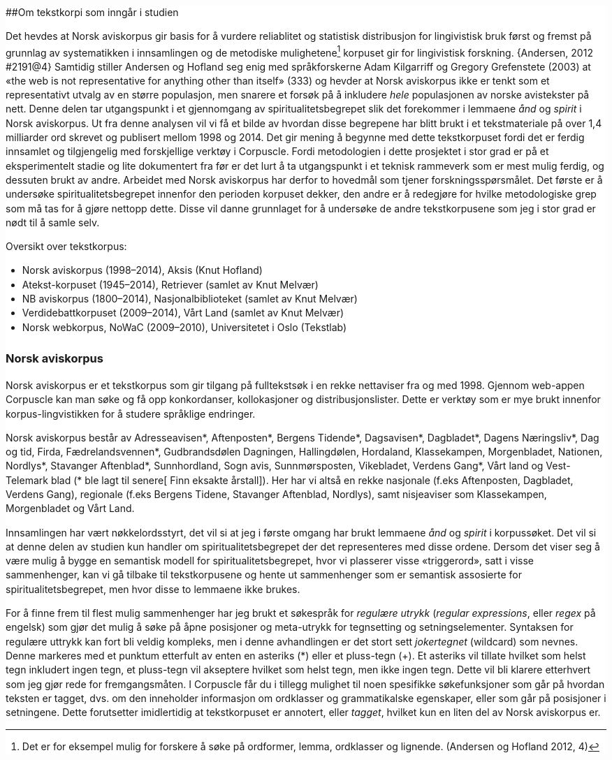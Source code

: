 ##Om tekstkorpi som inngår i studien

Det hevdes at Norsk aviskorpus gir basis for å vurdere reliablitet og statistisk distribusjon for lingivistisk bruk først og fremst på grunnlag av systematikken i innsamlingen og de metodiske mulighetene[^1424167180-6] korpuset gir for lingivistisk forskning. {Andersen, 2012 #2191@4} Samtidig stiller Andersen og Hofland seg enig med språkforskerne Adam Kilgarriff og Gregory Grefenstete (2003) at «the web is not representative for anything other than itself» (333) og hevder at Norsk aviskorpus ikke er tenkt som et representativt utvalg av en større populasjon, men snarere et forsøk på å inkludere *hele* populasjonen av norske avistekster på nett.
Denne delen tar utgangspunkt i et gjennomgang av spiritualitetsbegrepet slik det forekommer i lemmaene *ånd* og *spirit* i Norsk aviskorpus. Ut fra denne analysen vil vi få et bilde av hvordan disse begrepene har blitt brukt i et tekstmateriale på over 1,4 milliarder ord skrevet og publisert mellom 1998 og 2014. Det gir mening å begynne med dette tekstkorpuset fordi det er ferdig innsamlet og tilgjengelig med forskjellige verktøy i Corpuscle. Fordi metodologien i dette prosjektet i stor grad er på et eksperimentelt stadie og lite dokumentert fra før er det lurt å ta utgangspunkt i et teknisk rammeverk som er mest mulig ferdig, og dessuten brukt av andre. Arbeidet med Norsk aviskorpus har derfor to hovedmål som tjener forskningsspørsmålet. Det første er å undersøke spiritualitetsbegrepet innenfor den perioden korpuset dekker, den andre er å redegjøre for hvilke metodologiske grep som må tas for å gjøre nettopp dette. Disse vil danne grunnlaget for å undersøke de andre tekstkorpusene som jeg i stor grad er nødt til å samle selv.

Oversikt over tekstkorpus:

*   Norsk aviskorpus (1998–2014), Aksis (Knut Hofland)
*   Atekst-korpuset (1945–2014), Retriever (samlet av Knut Melvær)
*   NB aviskorpus (1800–2014), Nasjonalbiblioteket (samlet av Knut Melvær)
*   Verdidebattkorpuset (2009–2014), Vårt Land (samlet av Knut Melvær)
*   Norsk webkorpus, NoWaC (2009–2010), Universitetet i Oslo (Tekstlab)

### Norsk aviskorpus
Norsk aviskorpus er et tekstkorpus som gir tilgang på fulltekstsøk i en rekke nettaviser fra og med 1998. Gjennom web-appen Corpuscle kan man søke og få opp konkordanser, kollokasjoner og distribusjonslister. Dette er verktøy som er mye brukt innenfor korpus-lingvistikken for å studere språklige endringer.

Norsk aviskorpus består av Adresseavisen*, Aftenposten*, Bergens Tidende*, Dagsavisen*, Dagbladet*, Dagens Næringsliv*, Dag og tid, Firda, Fædrelandsvennen*, Gudbrandsdølen Dagningen, Hallingdølen, Hordaland, Klassekampen, Morgenbladet, Nationen, Nordlys*, Stavanger Aftenblad*, Sunnhordland, Sogn avis, Sunnmørsposten, Vikebladet, Verdens Gang*, Vårt land og Vest-Telemark blad (* ble lagt til senere[ Finn eksakte årstall]). Her har vi altså en rekke nasjonale (f.eks Aftenposten, Dagbladet, Verdens Gang), regionale (f.eks Bergens Tidene, Stavanger Aftenblad, Nordlys), samt nisjeaviser som Klassekampen, Morgenbladet og Vårt Land.

Innsamlingen har vært nøkkelordsstyrt, det vil si at jeg i første omgang har brukt lemmaene *ånd* og *spirit* i korpussøket. Det vil si at denne delen av studien kun handler om spiritualitetsbegrepet der det representeres med disse ordene. Dersom det viser seg å være mulig å bygge en semantisk modell for spiritualitetsbegrepet, hvor vi plasserer visse «triggerord», satt i visse sammenhenger, kan vi gå tilbake til tekstkorpusene og hente ut sammenhenger som er semantisk assosierte for spiritualitetsbegrepet, men hvor disse to lemmaene ikke brukes.

For å finne frem til flest mulig sammenhenger har jeg brukt et søkespråk for *regulære utrykk* (*regular expressions*, eller *regex* på engelsk) som gjør det mulig å søke på åpne posisjoner og meta-utrykk for tegnsetting og setningselementer. Syntaksen for regulære uttrykk kan fort bli veldig kompleks, men i denne avhandlingen er det stort sett *jokertegnet* (wildcard) som nevnes. Denne markeres med et punktum etterfult av enten en asteriks (\*) eller et pluss-tegn (+). Et asteriks vil tillate hvilket som helst tegn inkludert ingen tegn, et pluss-tegn vil akseptere hvilket som helst tegn, men ikke ingen tegn. Dette vil bli klarere etterhvert som jeg gjør rede for fremgangsmåten. I Corpuscle får du i tillegg mulighet til noen spesifikke søkefunksjoner som går på hvordan teksten er tagget, dvs. om den inneholder informasjon om ordklasser og grammatikalske egenskaper, eller som går på posisjoner i setningene. Dette forutsetter imidlertidig at tekstkorpuset er annotert, eller *tagget*, hvilket kun en liten del av Norsk aviskorpus er.


[^tegn]: "Til sammenligning er *hele* det uannoterte Norsk aviskorpus på 1 426 454 274 tokens."
[^1424167180-6]: Det er for eksempel mulig for forskere å søke på ordformer, lemma, ordklasser og lignende. (Andersen og Hofland 2012, 4)
[^1424167180-7]: Mange av disse verdiene vil semantisk sett være like, men gjøres unike på grunn av skrivefeil, forskjellig tegnsetting eller to forskjellige skrivemåter.
[^1424167180-8]: Se http://www.sprakradet.no/Tema/Fakta/Bynavn/#Å (18/11/14)
[^1424167180-9]: Nynorsk er et problem som jeg må se litt nærmere på. Pga. *ande*. (som er et veldig vanlig ledd) {@TODO: Undersøk}
[^1424167180-10]: Se for eksempel http://www.nettavisen.no/%C3%B8konomi/advarer-mot-nye-wgi/371719.html (19/11/14).
[^1424167180-11]: http://sourceforge.net/projects/lodrefine/ (21/11/14)
[^1424167180-12]: Universitetsbiblioteket i Bergen bruker LODrefine i sitt arbeid med marcus.uib.no. Det var også fra en av utviklerne på UB, Tarje Lavik, jeg fikk vite om refine. https://twitter.com/tarjelavik/status/530651802841395201
[^1424167180-13]: Litt mer info om hvilke algoritmer den finner